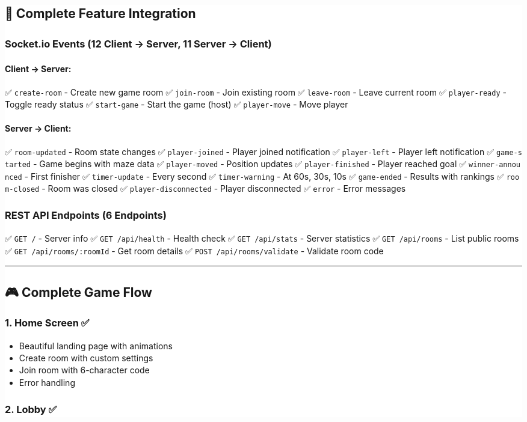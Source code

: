 
## 🔌 Complete Feature Integration

### Socket.io Events (12 Client → Server, 11 Server → Client)

#### Client → Server:

✅ `create-room` - Create new game room
✅ `join-room` - Join existing room
✅ `leave-room` - Leave current room
✅ `player-ready` - Toggle ready status
✅ `start-game` - Start the game (host)
✅ `player-move` - Move player

#### Server → Client:

✅ `room-updated` - Room state changes
✅ `player-joined` - Player joined notification
✅ `player-left` - Player left notification
✅ `game-started` - Game begins with maze data
✅ `player-moved` - Position updates
✅ `player-finished` - Player reached goal
✅ `winner-announced` - First finisher
✅ `timer-update` - Every second
✅ `timer-warning` - At 60s, 30s, 10s
✅ `game-ended` - Results with rankings
✅ `room-closed` - Room was closed
✅ `player-disconnected` - Player disconnected
✅ `error` - Error messages

### REST API Endpoints (6 Endpoints)

✅ `GET /` - Server info
✅ `GET /api/health` - Health check
✅ `GET /api/stats` - Server statistics
✅ `GET /api/rooms` - List public rooms
✅ `GET /api/rooms/:roomId` - Get room details
✅ `POST /api/rooms/validate` - Validate room code

---

## 🎮 Complete Game Flow

### 1. Home Screen ✅

- Beautiful landing page with animations
- Create room with custom settings
- Join room with 6-character code
- Error handling

### 2. Lobby ✅
